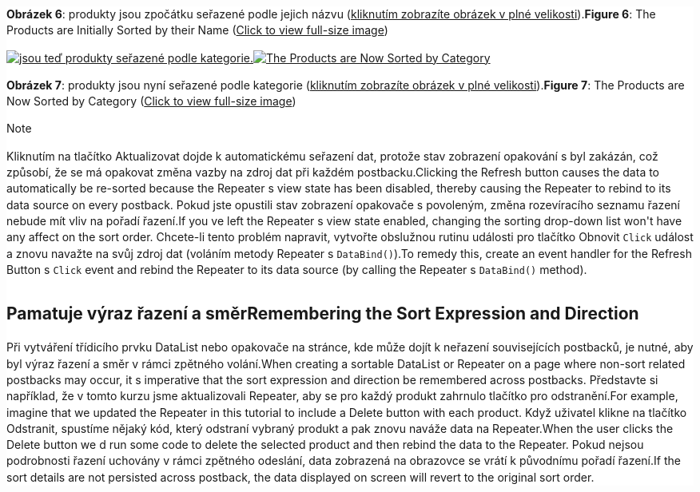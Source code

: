 <span data-ttu-id="9856d-181">**Obrázek 6**: produkty jsou zpočátku seřazené podle jejich názvu ([kliknutím zobrazíte obrázek v plné velikosti](sorting-data-in-a-datalist-or-repeater-control-cs/_static/image16.png)).</span><span class="sxs-lookup"><span data-stu-id="9856d-181">**Figure 6**: The Products are Initially Sorted by their Name ([Click to view full-size image](sorting-data-in-a-datalist-or-repeater-control-cs/_static/image16.png))</span></span>

<span data-ttu-id="9856d-182">[![jsou teď produkty seřazené podle kategorie.](sorting-data-in-a-datalist-or-repeater-control-cs/_static/image18.png)](sorting-data-in-a-datalist-or-repeater-control-cs/_static/image17.png)</span><span class="sxs-lookup"><span data-stu-id="9856d-182">[![The Products are Now Sorted by Category](sorting-data-in-a-datalist-or-repeater-control-cs/_static/image18.png)](sorting-data-in-a-datalist-or-repeater-control-cs/_static/image17.png)</span></span>

<span data-ttu-id="9856d-183">**Obrázek 7**: produkty jsou nyní seřazené podle kategorie ([kliknutím zobrazíte obrázek v plné velikosti](sorting-data-in-a-datalist-or-repeater-control-cs/_static/image19.png)).</span><span class="sxs-lookup"><span data-stu-id="9856d-183">**Figure 7**: The Products are Now Sorted by Category ([Click to view full-size image](sorting-data-in-a-datalist-or-repeater-control-cs/_static/image19.png))</span></span>

> [!NOTE]
> <span data-ttu-id="9856d-184">Kliknutím na tlačítko Aktualizovat dojde k automatickému seřazení dat, protože stav zobrazení opakování s byl zakázán, což způsobí, že se má opakovat změna vazby na zdroj dat při každém postbacku.</span><span class="sxs-lookup"><span data-stu-id="9856d-184">Clicking the Refresh button causes the data to automatically be re-sorted because the Repeater s view state has been disabled, thereby causing the Repeater to rebind to its data source on every postback.</span></span> <span data-ttu-id="9856d-185">Pokud jste opustili stav zobrazení opakovače s povoleným, změna rozevíracího seznamu řazení nebude mít vliv na pořadí řazení.</span><span class="sxs-lookup"><span data-stu-id="9856d-185">If you ve left the Repeater s view state enabled, changing the sorting drop-down list won't have any affect on the sort order.</span></span> <span data-ttu-id="9856d-186">Chcete-li tento problém napravit, vytvořte obslužnou rutinu události pro tlačítko Obnovit `Click` událost a znovu navažte na svůj zdroj dat (voláním metody Repeater s `DataBind()`).</span><span class="sxs-lookup"><span data-stu-id="9856d-186">To remedy this, create an event handler for the Refresh Button s `Click` event and rebind the Repeater to its data source (by calling the Repeater s `DataBind()` method).</span></span>

## <a name="remembering-the-sort-expression-and-direction"></a><span data-ttu-id="9856d-187">Pamatuje výraz řazení a směr</span><span class="sxs-lookup"><span data-stu-id="9856d-187">Remembering the Sort Expression and Direction</span></span>

<span data-ttu-id="9856d-188">Při vytváření třídicího prvku DataList nebo opakovače na stránce, kde může dojít k neřazení souvisejících postbacků, je nutné, aby byl výraz řazení a směr v rámci zpětného volání.</span><span class="sxs-lookup"><span data-stu-id="9856d-188">When creating a sortable DataList or Repeater on a page where non-sort related postbacks may occur, it s imperative that the sort expression and direction be remembered across postbacks.</span></span> <span data-ttu-id="9856d-189">Představte si například, že v tomto kurzu jsme aktualizovali Repeater, aby se pro každý produkt zahrnulo tlačítko pro odstranění.</span><span class="sxs-lookup"><span data-stu-id="9856d-189">For example, imagine that we updated the Repeater in this tutorial to include a Delete button with each product.</span></span> <span data-ttu-id="9856d-190">Když uživatel klikne na tlačítko Odstranit, spustíme nějaký kód, který odstraní vybraný produkt a pak znovu naváže data na Repeater.</span><span class="sxs-lookup"><span data-stu-id="9856d-190">When the user clicks the Delete button we d run some code to delete the selected product and then rebind the data to the Repeater.</span></span> <span data-ttu-id="9856d-191">Pokud nejsou podrobnosti řazení uchovány v rámci zpětného odeslání, data zobrazená na obrazovce se vrátí k původnímu pořadí řazení.</span><span class="sxs-lookup"><span data-stu-id="9856d-191">If the sort details are not persisted across postback, the data displayed on screen will revert to the original sort order.</span></span>
